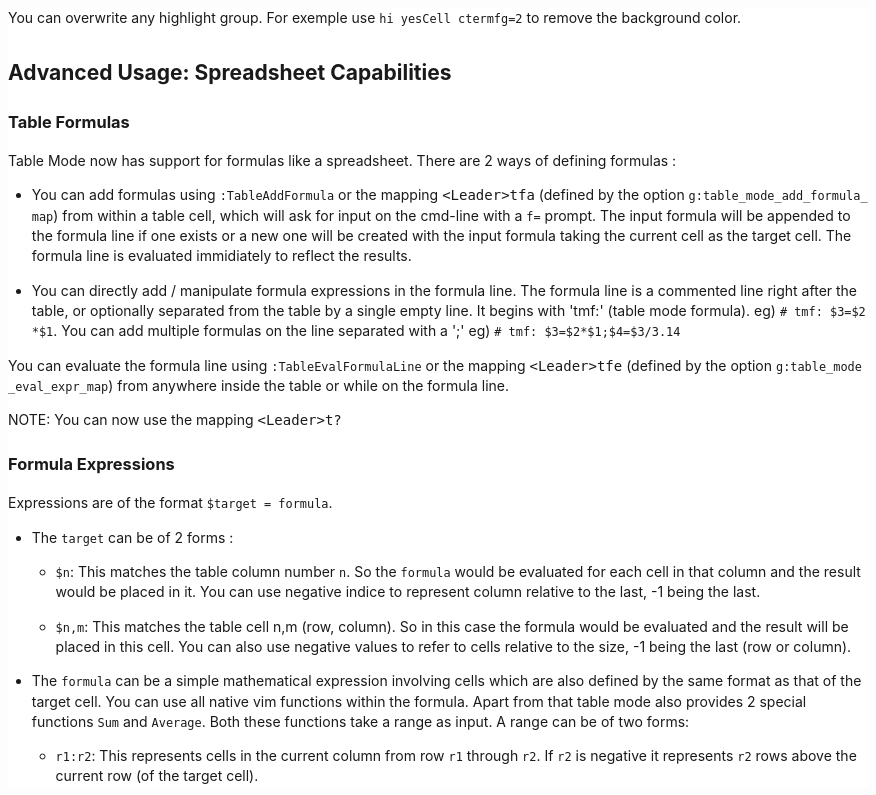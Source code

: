 You can overwrite any highlight group. For exemple use `hi yesCell ctermfg=2` to remove the background color.

## Advanced Usage: Spreadsheet Capabilities

### Table Formulas

Table Mode now has support for formulas like a spreadsheet. There are 2 ways
of defining formulas :

- You can add formulas using `:TableAddFormula` or the mapping <kbd>\<Leader\>tfa</kbd>
  (defined by the option `g:table_mode_add_formula_map`) from within a table
  cell, which will ask for input on the cmd-line with a `f=` prompt. The
  input formula will be appended to the formula line if one exists or a new
  one will be created with the input formula taking the current cell as the
  target cell. The formula line is evaluated immidiately to reflect the
  results.

- You can directly add / manipulate formula expressions in the formula line.
  The formula line is a commented line right after the table, or optionally
  separated from the table by a single empty line. It begins with 'tmf:'
  (table mode formula). eg) `# tmf: $3=$2*$1`. You can add multiple formulas on
  the line separated with a ';' eg) `# tmf: $3=$2*$1;$4=$3/3.14`

You can evaluate the formula line using `:TableEvalFormulaLine` or the
mapping <kbd>\<Leader\>tfe</kbd> (defined by the option `g:table_mode_eval_expr_map`)
from anywhere inside the table or while on the formula line.

NOTE: You can now use the mapping <kbd>\<Leader\>t?</kbd>

### Formula Expressions

Expressions are of the format `$target = formula`.

- The `target` can be of 2 forms :

  - `$n`: This matches the table column number `n`. So the `formula` would
    be evaluated for each cell in that column and the result would be placed
    in it. You can use negative indice to represent column relative to the
    last, -1 being the last.

  - `$n,m`: This matches the table cell n,m (row, column). So in this case
    the formula would be evaluated and the result will be placed in this
    cell. You can also use negative values to refer to cells relative to
    the size, -1 being the last (row or column).

- The `formula` can be a simple mathematical expression involving cells
  which are also defined by the same format as that of the target cell. You
  can use all native vim functions within the formula. Apart from that table
  mode also provides 2 special functions `Sum` and `Average`. Both these
  functions take a range as input. A range can be of two forms:

  - `r1:r2`: This represents cells in the current column from row `r1`
    through `r2`. If `r2` is negative it represents `r2` rows above the
    current row (of the target cell).
